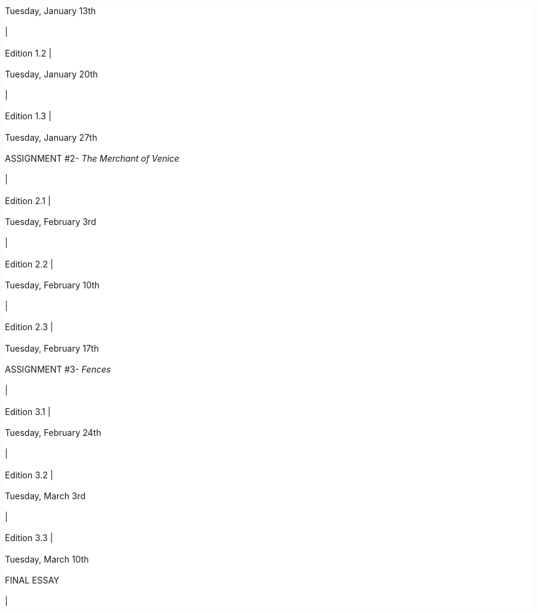 Tuesday, January 13th  
  
  |

Edition 1.2 |

Tuesday, January 20th  
  
  |

Edition 1.3 |

Tuesday, January 27th  
  
ASSIGNMENT #2- _The Merchant of Venice_  
  
  |

Edition 2.1 |

Tuesday, February 3rd  
  
  |

Edition 2.2 |

Tuesday, February 10th  
  
  |

Edition 2.3 |

Tuesday, February 17th  
  
ASSIGNMENT #3- _Fences_  
  
  |

Edition 3.1 |

Tuesday, February 24th  
  
  |

Edition 3.2 |

Tuesday, March 3rd  
  
  |

Edition 3.3 |

Tuesday, March 10th  
  
FINAL ESSAY  
  
  |
